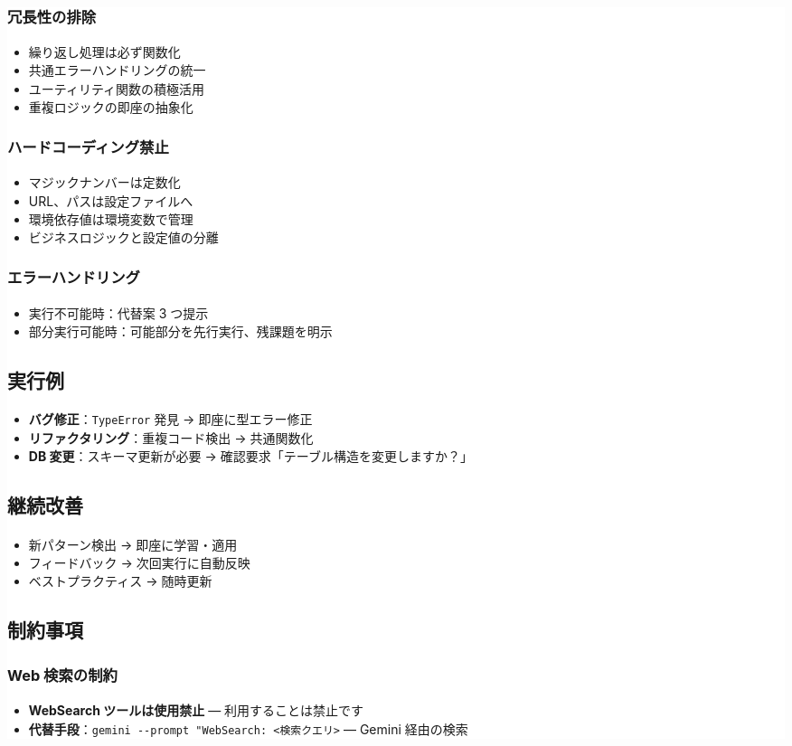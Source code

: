 ### 冗長性の排除

- 繰り返し処理は必ず関数化
- 共通エラーハンドリングの統一
- ユーティリティ関数の積極活用
- 重複ロジックの即座の抽象化

### ハードコーディング禁止

- マジックナンバーは定数化
- URL、パスは設定ファイルへ
- 環境依存値は環境変数で管理
- ビジネスロジックと設定値の分離

### エラーハンドリング

- 実行不可能時：代替案 3 つ提示
- 部分実行可能時：可能部分を先行実行、残課題を明示

## 実行例

- **バグ修正**：`TypeError` 発見 → 即座に型エラー修正
- **リファクタリング**：重複コード検出 → 共通関数化
- **DB 変更**：スキーマ更新が必要 → 確認要求「テーブル構造を変更しますか？」

## 継続改善

- 新パターン検出 → 即座に学習・適用
- フィードバック → 次回実行に自動反映
- ベストプラクティス → 随時更新

## 制約事項

### Web 検索の制約

- **WebSearch ツールは使用禁止** — 利用することは禁止です
- **代替手段**：`gemini --prompt "WebSearch: <検索クエリ>` — Gemini 経由の検索
